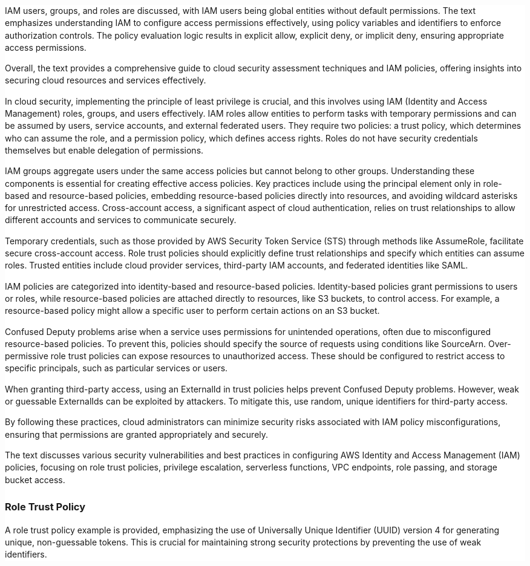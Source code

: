 IAM users, groups, and roles are discussed, with IAM users being global entities without default permissions. The text emphasizes understanding IAM to configure access permissions effectively, using policy variables and identifiers to enforce authorization controls. The policy evaluation logic results in explicit allow, explicit deny, or implicit deny, ensuring appropriate access permissions.

Overall, the text provides a comprehensive guide to cloud security assessment techniques and IAM policies, offering insights into securing cloud resources and services effectively.



In cloud security, implementing the principle of least privilege is crucial, and this involves using IAM (Identity and Access Management) roles, groups, and users effectively. IAM roles allow entities to perform tasks with temporary permissions and can be assumed by users, service accounts, and external federated users. They require two policies: a trust policy, which determines who can assume the role, and a permission policy, which defines access rights. Roles do not have security credentials themselves but enable delegation of permissions.

IAM groups aggregate users under the same access policies but cannot belong to other groups. Understanding these components is essential for creating effective access policies. Key practices include using the principal element only in role-based and resource-based policies, embedding resource-based policies directly into resources, and avoiding wildcard asterisks for unrestricted access. Cross-account access, a significant aspect of cloud authentication, relies on trust relationships to allow different accounts and services to communicate securely.

Temporary credentials, such as those provided by AWS Security Token Service (STS) through methods like AssumeRole, facilitate secure cross-account access. Role trust policies should explicitly define trust relationships and specify which entities can assume roles. Trusted entities include cloud provider services, third-party IAM accounts, and federated identities like SAML.

IAM policies are categorized into identity-based and resource-based policies. Identity-based policies grant permissions to users or roles, while resource-based policies are attached directly to resources, like S3 buckets, to control access. For example, a resource-based policy might allow a specific user to perform certain actions on an S3 bucket.

Confused Deputy problems arise when a service uses permissions for unintended operations, often due to misconfigured resource-based policies. To prevent this, policies should specify the source of requests using conditions like SourceArn. Over-permissive role trust policies can expose resources to unauthorized access. These should be configured to restrict access to specific principals, such as particular services or users.

When granting third-party access, using an ExternalId in trust policies helps prevent Confused Deputy problems. However, weak or guessable ExternalIds can be exploited by attackers. To mitigate this, use random, unique identifiers for third-party access.

By following these practices, cloud administrators can minimize security risks associated with IAM policy misconfigurations, ensuring that permissions are granted appropriately and securely.



The text discusses various security vulnerabilities and best practices in configuring AWS Identity and Access Management (IAM) policies, focusing on role trust policies, privilege escalation, serverless functions, VPC endpoints, role passing, and storage bucket access.

### Role Trust Policy
A role trust policy example is provided, emphasizing the use of Universally Unique Identifier (UUID) version 4 for generating unique, non-guessable tokens. This is crucial for maintaining strong security protections by preventing the use of weak identifiers.
